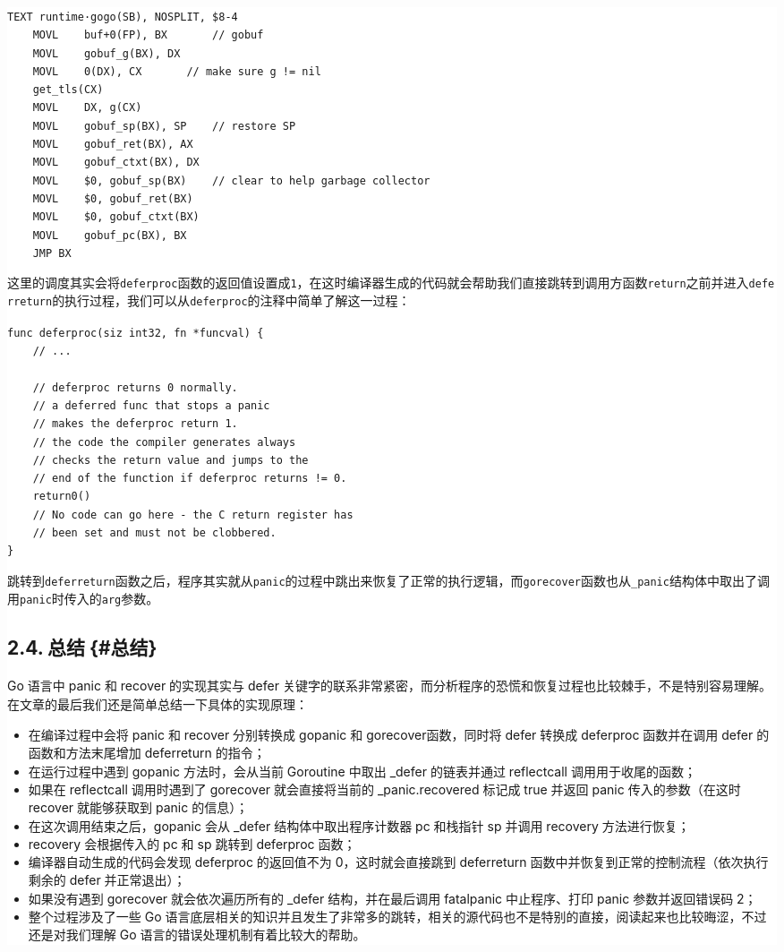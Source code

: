```
TEXT runtime·gogo(SB), NOSPLIT, $8-4
	MOVL	buf+0(FP), BX		// gobuf
	MOVL	gobuf_g(BX), DX
	MOVL	0(DX), CX		// make sure g != nil
	get_tls(CX)
	MOVL	DX, g(CX)
	MOVL	gobuf_sp(BX), SP	// restore SP
	MOVL	gobuf_ret(BX), AX
	MOVL	gobuf_ctxt(BX), DX
	MOVL	$0, gobuf_sp(BX)	// clear to help garbage collector
	MOVL	$0, gobuf_ret(BX)
	MOVL	$0, gobuf_ctxt(BX)
	MOVL	gobuf_pc(BX), BX
	JMP	BX
```

这里的调度其实会将`deferproc`函数的返回值设置成`1`，在这时编译器生成的代码就会帮助我们直接跳转到调用方函数`return`之前并进入`deferreturn`的执行过程，我们可以从`deferproc`的注释中简单了解这一过程：

```
func deferproc(siz int32, fn *funcval) {
	// ...

	// deferproc returns 0 normally.
	// a deferred func that stops a panic
	// makes the deferproc return 1.
	// the code the compiler generates always
	// checks the return value and jumps to the
	// end of the function if deferproc returns != 0.
	return0()
	// No code can go here - the C return register has
	// been set and must not be clobbered.
}

```

跳转到`deferreturn`函数之后，程序其实就从`panic`的过程中跳出来恢复了正常的执行逻辑，而`gorecover`函数也从`_panic`结构体中取出了调用`panic`时传入的`arg`参数。

## 2.4. 总结 {#总结}

Go 语言中 panic 和 recover 的实现其实与 defer 关键字的联系非常紧密，而分析程序的恐慌和恢复过程也比较棘手，不是特别容易理解。在文章的最后我们还是简单总结一下具体的实现原理：

* 在编译过程中会将 panic 和 recover 分别转换成 gopanic 和 gorecover函数，同时将 defer 转换成 deferproc 函数并在调用 defer 的函数和方法末尾增加 deferreturn 的指令；
* 在运行过程中遇到 gopanic 方法时，会从当前 Goroutine 中取出 \_defer 的链表并通过 reflectcall 调用用于收尾的函数；
* 如果在 reflectcall 调用时遇到了 gorecover 就会直接将当前的 \_panic.recovered 标记成 true 并返回 panic 传入的参数（在这时 recover 就能够获取到 panic 的信息）；
* 在这次调用结束之后，gopanic 会从 \_defer 结构体中取出程序计数器 pc 和栈指针 sp 并调用 recovery 方法进行恢复；
* recovery 会根据传入的 pc 和 sp 跳转到 deferproc 函数；
* 编译器自动生成的代码会发现 deferproc 的返回值不为 0，这时就会直接跳到 deferreturn 函数中并恢复到正常的控制流程（依次执行剩余的 defer 并正常退出）；
* 如果没有遇到 gorecover 就会依次遍历所有的 \_defer 结构，并在最后调用 fatalpanic 中止程序、打印 panic 参数并返回错误码 2；
* 整个过程涉及了一些 Go 语言底层相关的知识并且发生了非常多的跳转，相关的源代码也不是特别的直接，阅读起来也比较晦涩，不过还是对我们理解 Go 语言的错误处理机制有着比较大的帮助。

